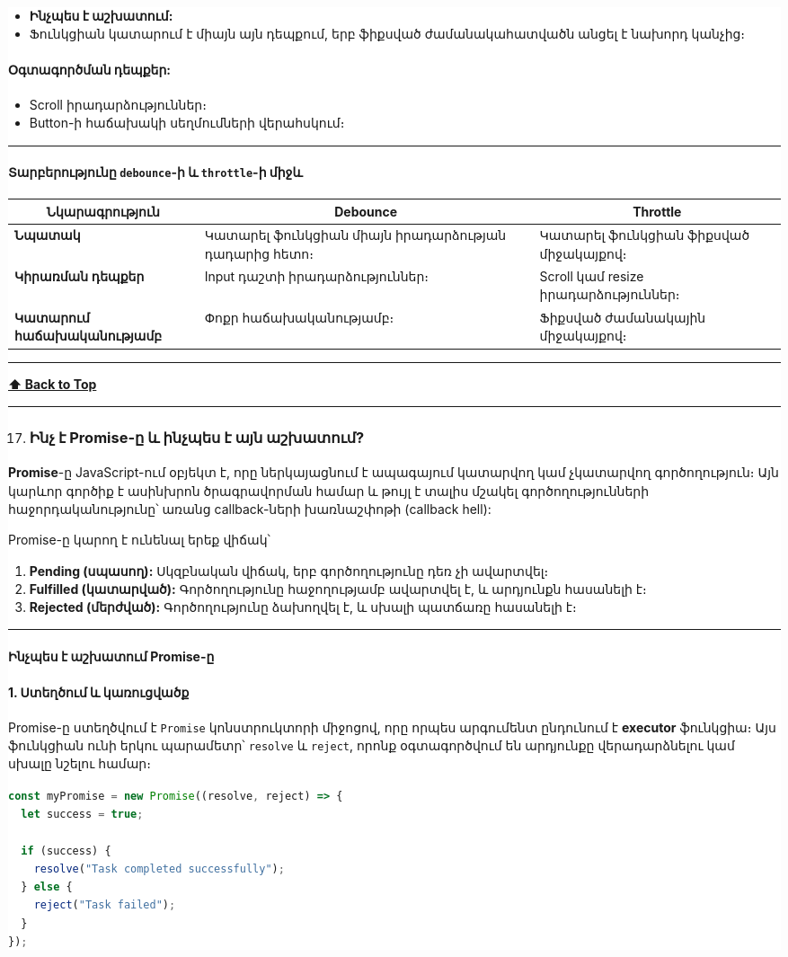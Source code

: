    - **Ինչպես է աշխատում:**
   - Ֆունկցիան կատարում է միայն այն դեպքում, երբ ֆիքսված ժամանակահատվածն անցել է նախորդ կանչից։
   
   #### Օգտագործման դեպքեր:
   - Scroll իրադարձություններ։
   - Button-ի հաճախակի սեղմումների վերահսկում։
   
   ---
   
   #### Տարբերությունը `debounce`-ի և `throttle`-ի միջև
   
   | **Նկարագրություն**            | **Debounce**                                   | **Throttle**                       |
   |--------------------------------|-----------------------------------------------|-------------------------------------|
   | **Նպատակ**                    | Կատարել ֆունկցիան միայն իրադարձության դադարից հետո։| Կատարել ֆունկցիան ֆիքսված միջակայքով։ |
   | **Կիրառման դեպքեր**            | Input դաշտի իրադարձություններ։                | Scroll կամ resize իրադարձություններ։ |
   | **Կատարում հաճախականությամբ**  | Փոքր հաճախականությամբ։                         | Ֆիքսված ժամանակային միջակայքով։      |

   ---

**[⬆ Back to Top](#բովանդակություն)**

   ---

17. ### Ինչ է Promise-ը և ինչպես է այն աշխատում?
   
   **Promise**-ը JavaScript-ում օբյեկտ է, որը ներկայացնում է ապագայում կատարվող կամ չկատարվող գործողություն։ Այն կարևոր գործիք է ասինխրոն ծրագրավորման համար և թույլ է տալիս մշակել գործողությունների հաջորդականությունը՝ առանց callback-ների խառնաշփոթի (callback hell):
   
   Promise-ը կարող է ունենալ երեք վիճակ՝
   1. **Pending (սպասող):** Սկզբնական վիճակ, երբ գործողությունը դեռ չի ավարտվել։
   2. **Fulfilled (կատարված):** Գործողությունը հաջողությամբ ավարտվել է, և արդյունքն հասանելի է։
   3. **Rejected (մերժված):** Գործողությունը ձախողվել է, և սխալի պատճառը հասանելի է։
   
   ---
   
   #### Ինչպես է աշխատում Promise-ը
   
   #### 1. Ստեղծում և կառուցվածք
   
   Promise-ը ստեղծվում է `Promise` կոնստրուկտորի միջոցով, որը որպես արգումենտ ընդունում է **executor** ֆունկցիա։ Այս ֆունկցիան ունի երկու պարամետր՝ `resolve` և `reject`, որոնք օգտագործվում են արդյունքը վերադարձնելու կամ սխալը նշելու համար։
   
   ```javascript
   const myPromise = new Promise((resolve, reject) => {
     let success = true;
   
     if (success) {
       resolve("Task completed successfully");
     } else {
       reject("Task failed");
     }
   });
   ```
   